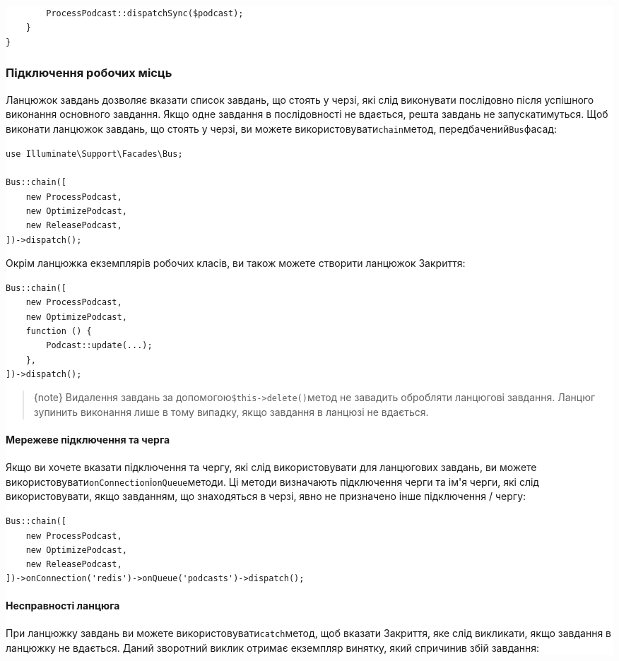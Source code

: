             ProcessPodcast::dispatchSync($podcast);
        }
    }

<a name="job-chaining"></a>

### Підключення робочих місць

Ланцюжок завдань дозволяє вказати список завдань, що стоять у черзі, які слід виконувати послідовно після успішного виконання основного завдання. Якщо одне завдання в послідовності не вдається, решта завдань не запускатимуться. Щоб виконати ланцюжок завдань, що стоять у черзі, ви можете використовувати`chain`метод, передбачений`Bus`фасад:

    use Illuminate\Support\Facades\Bus;

    Bus::chain([
        new ProcessPodcast,
        new OptimizePodcast,
        new ReleasePodcast,
    ])->dispatch();

Окрім ланцюжка екземплярів робочих класів, ви також можете створити ланцюжок Закриття:

    Bus::chain([
        new ProcessPodcast,
        new OptimizePodcast,
        function () {
            Podcast::update(...);
        },
    ])->dispatch();

> {note} Видалення завдань за допомогою`$this->delete()`метод не завадить обробляти ланцюгові завдання. Ланцюг зупинить виконання лише в тому випадку, якщо завдання в ланцюзі не вдається.

<a name="chain-connection-queue"></a>

#### Мережеве підключення та черга

Якщо ви хочете вказати підключення та чергу, які слід використовувати для ланцюгових завдань, ви можете використовувати`onConnection`і`onQueue`методи. Ці методи визначають підключення черги та ім'я черги, які слід використовувати, якщо завданням, що знаходяться в черзі, явно не призначено інше підключення / чергу:

    Bus::chain([
        new ProcessPodcast,
        new OptimizePodcast,
        new ReleasePodcast,
    ])->onConnection('redis')->onQueue('podcasts')->dispatch();

<a name="chain-failures"></a>

#### Несправності ланцюга

При ланцюжку завдань ви можете використовувати`catch`метод, щоб вказати Закриття, яке слід викликати, якщо завдання в ланцюжку не вдається. Даний зворотний виклик отримає екземпляр винятку, який спричинив збій завдання:
